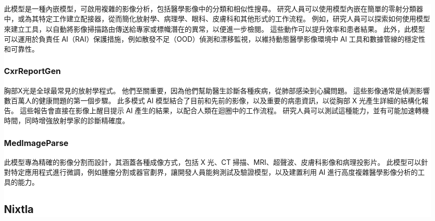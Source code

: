 此模型是一種內嵌模型，可啟用複雜的影像分析，包括醫學影像中的分類和相似性搜尋。 研究人員可以使用模型內嵌在簡單的零射分類器中，或為其特定工作建立配接器，從而簡化放射學、病理學、眼科、皮膚科和其他形式的工作流程。 例如，研究人員可以探索如何使用模型來建立工具，以自動將影像掃描路由傳送給專家或標幟潛在的異常，以便進一步檢閱。 這些動作可以提升效率和患者結果。 此外，此模型可以運用於負責任 AI（RAI）保護措施，例如散發不足（OOD）偵測和漂移監視，以維持動態醫學影像環境中 AI 工具和數據管線的穩定性和可靠性。

### CxrReportGen

胸部X光是全球最常見的放射學程式。 他們至關重要，因為他們幫助醫生診斷各種疾病，從肺部感染到心臟問題。 這些影像通常是偵測影響數百萬人的健康問題的第一個步驟。 此多模式 AI 模型結合了目前和先前的影像，以及重要的病患資訊，以從胸部 X 光產生詳細的結構化報告。 這些報告會直接在影像上醒目提示 AI 產生的結果，以配合人類在迴圈中的工作流程。 研究人員可以測試這種能力，並有可能加速轉機時間，同時增強放射學家的診斷精確度。

### MedImageParse

此模型專為精確的影像分割而設計，其涵蓋各種成像方式，包括 X 光、CT 掃描、MRI、超聲波、皮膚科影像和病理投影片。 此模型可以針對特定應用程式進行微調，例如腫瘤分割或器官劃界，讓開發人員能夠測試及驗證模型，以及建置利用 AI 進行高度複雜醫學影像分析的工具的能力。

## Nixtla

## 

## 


